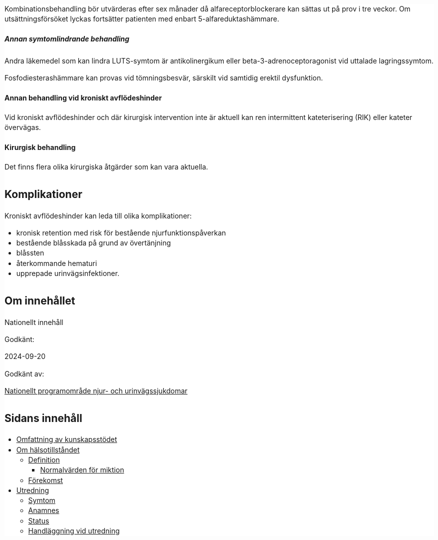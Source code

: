 Kombinationsbehandling bör utvärderas efter sex månader då alfareceptorblockerare kan sättas ut på prov i tre veckor. Om utsättningsförsöket lyckas fortsätter patienten med enbart 5-alfareduktashämmare.

##### Annan symtomlindrande behandling

Andra läkemedel som kan lindra LUTS-symtom är antikolinergikum eller beta-3-adrenoceptoragonist vid uttalade lagringssymtom.

Fosfodiesterashämmare kan provas vid tömningsbesvär, särskilt vid samtidig erektil dysfunktion.

#### Annan behandling vid kroniskt avflödeshinder

Vid kroniskt avflödeshinder och där kirurgisk intervention inte är aktuell kan ren intermittent kateterisering (RIK) eller kateter övervägas.

#### Kirurgisk behandling

Det finns flera olika kirurgiska åtgärder som kan vara aktuella.

Komplikationer
--------------

Kroniskt avflödeshinder kan leda till olika komplikationer:

*   kronisk retention med risk för bestående njurfunktionspåverkan
*   bestående blåsskada på grund av övertänjning
*   blåssten
*   återkommande hematuri
*   upprepade urinvägsinfektioner.

Om innehållet
-------------

Nationellt innehåll

Godkänt:

2024-09-20

Godkänt av:

[Nationellt programområde njur- och urinvägssjukdomar](https://kunskapsstyrningvard.se/kunskapsstyrningvard/programomradenochsamverkansgrupper/nationellaprogramomraden/nponjurochurinvagssjukdomar.56450.html)

Sidans innehåll
---------------

*   [Omfattning av kunskapsstödet](https://vardpersonal.1177.se/kunskapsstod/kliniska-kunskapsstod/benign-prostatahyperplasi/#section-12656)
*   [Om hälsotillståndet](https://vardpersonal.1177.se/kunskapsstod/kliniska-kunskapsstod/benign-prostatahyperplasi/#section-12666)
    *   [Definition](https://vardpersonal.1177.se/kunskapsstod/kliniska-kunskapsstod/benign-prostatahyperplasi/#section-12668)
        *   [Normalvärden för miktion](https://vardpersonal.1177.se/kunskapsstod/kliniska-kunskapsstod/benign-prostatahyperplasi/#section-15843)
    *   [Förekomst](https://vardpersonal.1177.se/kunskapsstod/kliniska-kunskapsstod/benign-prostatahyperplasi/#section-12669)
*   [Utredning](https://vardpersonal.1177.se/kunskapsstod/kliniska-kunskapsstod/benign-prostatahyperplasi/#section-12675)
    *   [Symtom](https://vardpersonal.1177.se/kunskapsstod/kliniska-kunskapsstod/benign-prostatahyperplasi/#section-12677)
    *   [Anamnes](https://vardpersonal.1177.se/kunskapsstod/kliniska-kunskapsstod/benign-prostatahyperplasi/#section-12678)
    *   [Status](https://vardpersonal.1177.se/kunskapsstod/kliniska-kunskapsstod/benign-prostatahyperplasi/#section-12679)
    *   [Handläggning vid utredning](https://vardpersonal.1177.se/kunskapsstod/kliniska-kunskapsstod/benign-prostatahyperplasi/#section-12680)